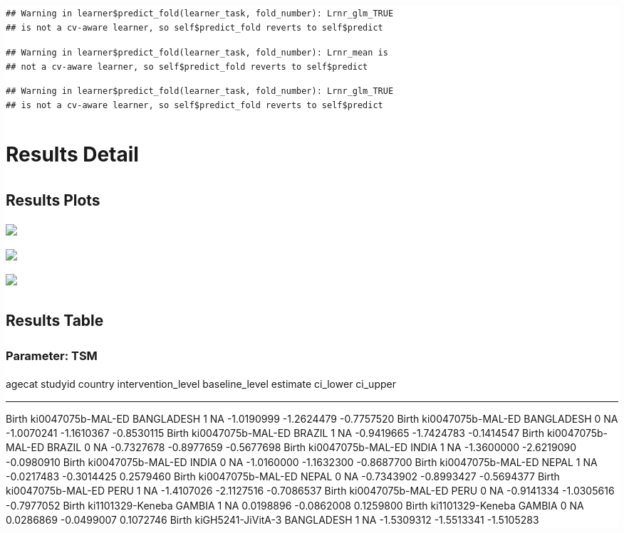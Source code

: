 ```
## Warning in learner$predict_fold(learner_task, fold_number): Lrnr_glm_TRUE
## is not a cv-aware learner, so self$predict_fold reverts to self$predict
```

```
## Warning in learner$predict_fold(learner_task, fold_number): Lrnr_mean is
## not a cv-aware learner, so self$predict_fold reverts to self$predict
```

```
## Warning in learner$predict_fold(learner_task, fold_number): Lrnr_glm_TRUE
## is not a cv-aware learner, so self$predict_fold reverts to self$predict
```




# Results Detail

## Results Plots
![](/tmp/35668663-1e88-4ab6-b5e7-482fda44c115/123a3424-4aef-4ccf-af7c-a74b15a348b9/REPORT_files/figure-html/plot_tsm-1.png)



![](/tmp/35668663-1e88-4ab6-b5e7-482fda44c115/123a3424-4aef-4ccf-af7c-a74b15a348b9/REPORT_files/figure-html/plot_ate-1.png)



![](/tmp/35668663-1e88-4ab6-b5e7-482fda44c115/123a3424-4aef-4ccf-af7c-a74b15a348b9/REPORT_files/figure-html/plot_par-1.png)

## Results Table

### Parameter: TSM


agecat      studyid                   country      intervention_level   baseline_level      estimate     ci_lower     ci_upper
----------  ------------------------  -----------  -------------------  ---------------  -----------  -----------  -----------
Birth       ki0047075b-MAL-ED         BANGLADESH   1                    NA                -1.0190999   -1.2624479   -0.7757520
Birth       ki0047075b-MAL-ED         BANGLADESH   0                    NA                -1.0070241   -1.1610367   -0.8530115
Birth       ki0047075b-MAL-ED         BRAZIL       1                    NA                -0.9419665   -1.7424783   -0.1414547
Birth       ki0047075b-MAL-ED         BRAZIL       0                    NA                -0.7327678   -0.8977659   -0.5677698
Birth       ki0047075b-MAL-ED         INDIA        1                    NA                -1.3600000   -2.6219090   -0.0980910
Birth       ki0047075b-MAL-ED         INDIA        0                    NA                -1.0160000   -1.1632300   -0.8687700
Birth       ki0047075b-MAL-ED         NEPAL        1                    NA                -0.0217483   -0.3014425    0.2579460
Birth       ki0047075b-MAL-ED         NEPAL        0                    NA                -0.7343902   -0.8993427   -0.5694377
Birth       ki0047075b-MAL-ED         PERU         1                    NA                -1.4107026   -2.1127516   -0.7086537
Birth       ki0047075b-MAL-ED         PERU         0                    NA                -0.9141334   -1.0305616   -0.7977052
Birth       ki1101329-Keneba          GAMBIA       1                    NA                 0.0198896   -0.0862008    0.1259800
Birth       ki1101329-Keneba          GAMBIA       0                    NA                 0.0286869   -0.0499007    0.1072746
Birth       kiGH5241-JiVitA-3         BANGLADESH   1                    NA                -1.5309312   -1.5513341   -1.5105283